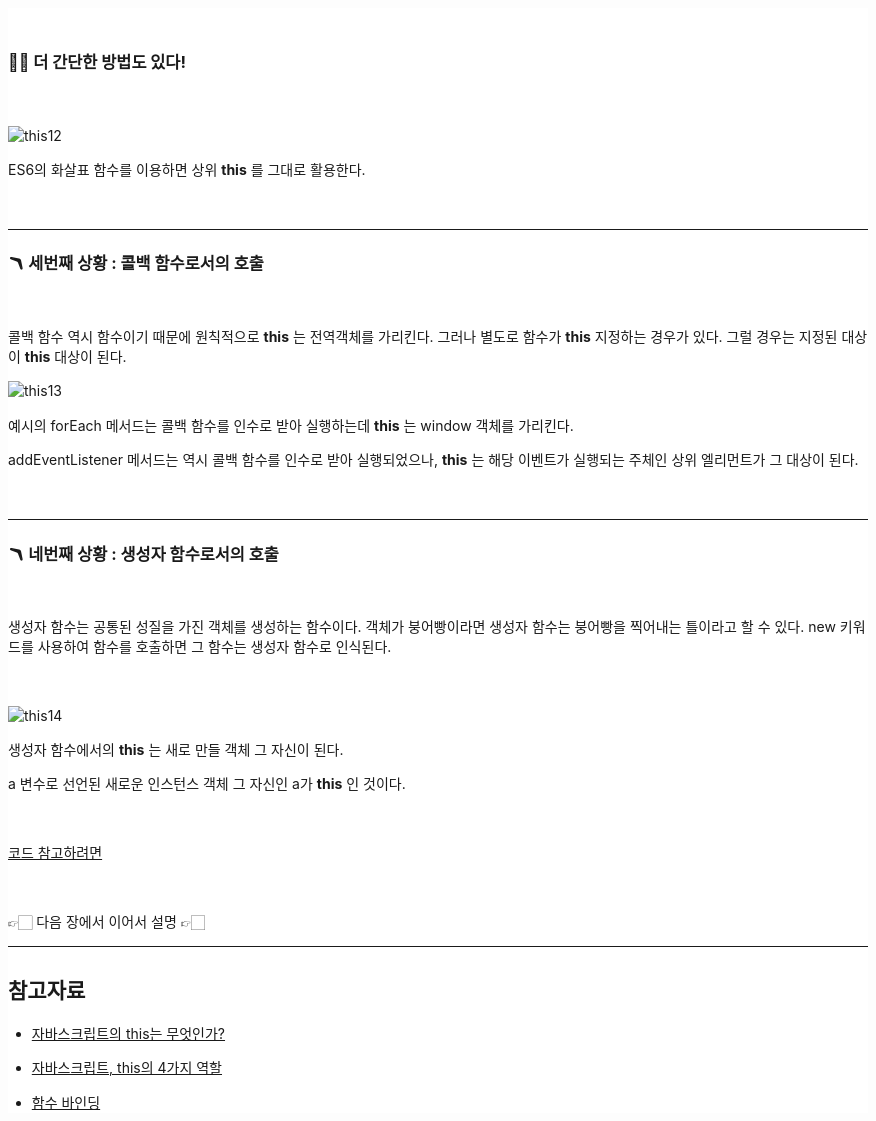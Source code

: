<br>

### 💁🏻 더 간단한 방법도 있다!

<br>

![this12](https://user-images.githubusercontent.com/79234473/141039119-83060922-87e6-44ec-b59d-84e19fa818ce.png)

ES6의 화살표 함수를 이용하면 상위 **this** 를 그대로 활용한다.

<br>

---

### 🪃 **세번째 상황 : 콜백 함수로서의 호출**

<br>

콜백 함수 역시 함수이기 때문에 원칙적으로 **this** 는 전역객체를 가리킨다. 그러나 별도로 함수가 **this** 지정하는 경우가 있다. 그럴 경우는 지정된 대상이 **this** 대상이 된다.

![this13](https://user-images.githubusercontent.com/79234473/141039121-3613c886-9b5a-489b-9933-14a810507e92.png)

예시의 forEach 메서드는 콜백 함수를 인수로 받아 실행하는데 **this** 는 window 객체를 가리킨다.

addEventListener 메서드는 역시 콜백 함수를 인수로 받아 실행되었으나, **this** 는 해당 이벤트가 실행되는 주체인 상위 엘리먼트가 그 대상이 된다.

<br>

---

### 🪃 **네번째 상황 : 생성자 함수로서의 호출**

<br>

생성자 함수는 공통된 성질을 가진 객체를 생성하는 함수이다. 객체가 붕어빵이라면 생성자 함수는 붕어빵을 찍어내는 틀이라고 할 수 있다. new 키워드를 사용하여 함수를 호출하면 그 함수는 생성자 함수로 인식된다.

<br>

![this14](https://user-images.githubusercontent.com/79234473/141039129-88b56e9d-cc8b-4009-aaa3-89c515cd805b.png)

생성자 함수에서의 **this** 는 새로 만들 객체 그 자신이 된다.

a 변수로 선언된 새로운 인스턴스 객체 그 자신인 a가 **this** 인 것이다.

<br>

[코드 참고하려면](https://github.com/Gryffindor0ne/studyNote/blob/main/JavaScript/this.md)

<br>

👉🏻 다음 장에서 이어서 설명 👉🏻

---

## 참고자료

- [자바스크립트의 this는 무엇인가?](https://www.zerocho.com/category/JavaScript/post/5b0645cc7e3e36001bf676eb)

- [자바스크립트, this의 4가지 역할](https://im-developer.tistory.com/96)

- [함수 바인딩](https://ko.javascript.info/bind)
